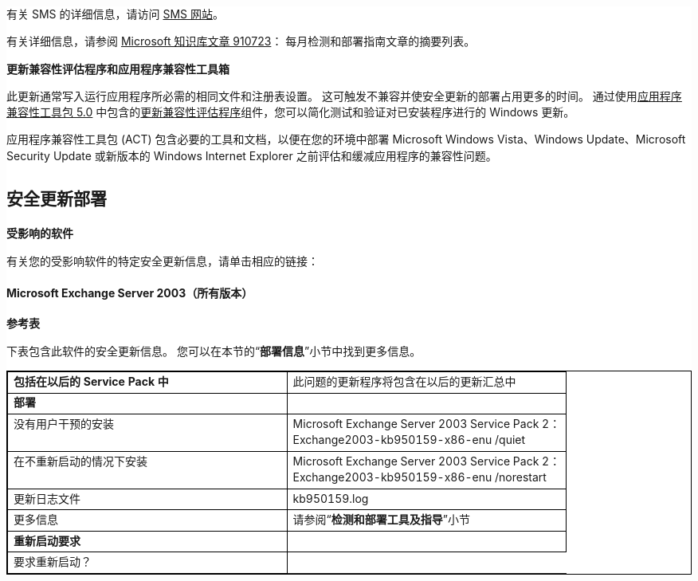 有关 SMS 的详细信息，请访问 [SMS 网站](http://go.microsoft.com/fwlink/?linkid=21158)。
  
有关详细信息，请参阅 [Microsoft 知识库文章 910723](http://support.microsoft.com/kb/910723)： 每月检测和部署指南文章的摘要列表。
  
**更新兼容性评估程序和应用程序兼容性工具箱**
  
此更新通常写入运行应用程序所必需的相同文件和注册表设置。 这可触发不兼容并使安全更新的部署占用更多的时间。 通过使用[应用程序兼容性工具包 5.0](https://www.microsoft.com/download/details.aspx?familyid=24da89e9-b581-47b0-b45e-492dd6da2971&displaylang=en) 中包含的[更新兼容性评估程序](http://technet2.microsoft.com/windowsvista/en/library/4279e239-37a4-44aa-aec5-4e70fe39f9de1033.mspx?mfr=true)组件，您可以简化测试和验证对已安装程序进行的 Windows 更新。
  
应用程序兼容性工具包 (ACT) 包含必要的工具和文档，以便在您的环境中部署 Microsoft Windows Vista、Windows Update、Microsoft Security Update 或新版本的 Windows Internet Explorer 之前评估和缓减应用程序的兼容性问题。
  
安全更新部署  
------------
  
  
**受影响的软件**
  
有关您的受影响软件的特定安全更新信息，请单击相应的链接：
  
#### Microsoft Exchange Server 2003（所有版本）
  
**参考表**
  
下表包含此软件的安全更新信息。 您可以在本节的“**部署信息**”小节中找到更多信息。

<p> </p>
<table style="border:1px solid black;">  
<colgroup>  
<col width="50%" />  
<col width="50%" />  
</colgroup>  
<tbody>  
<tr class="odd">
<td style="border:1px solid black;"><strong>包括在以后的 Service Pack 中</strong></td>
<td style="border:1px solid black;">此问题的更新程序将包含在以后的更新汇总中</td>
</tr>  
<tr class="even">
<td style="border:1px solid black;"><strong>部署</strong></td>
<td style="border:1px solid black;"></td>
</tr>  
<tr class="odd">
<td style="border:1px solid black;">没有用户干预的安装</td>
<td style="border:1px solid black;">Microsoft Exchange Server 2003 Service Pack 2：<br />
Exchange2003-kb950159-x86-enu /quiet</td>
</tr>
<tr class="even">
<td style="border:1px solid black;">在不重新启动的情况下安装</td>
<td style="border:1px solid black;">Microsoft Exchange Server 2003 Service Pack 2：<br />
Exchange2003-kb950159-x86-enu /norestart</td>
</tr>
<tr class="odd">
<td style="border:1px solid black;">更新日志文件</td>
<td style="border:1px solid black;">kb950159.log</td>
</tr>  
<tr class="even">
<td style="border:1px solid black;">更多信息</td>
<td style="border:1px solid black;">请参阅“<strong>检测和部署工具及指导</strong>”小节</td>
</tr>  
<tr class="odd">
<td style="border:1px solid black;"><strong>重新启动要求</strong></td>
<td style="border:1px solid black;"></td>
</tr>  
<tr class="even">
<td style="border:1px solid black;">要求重新启动？</td>